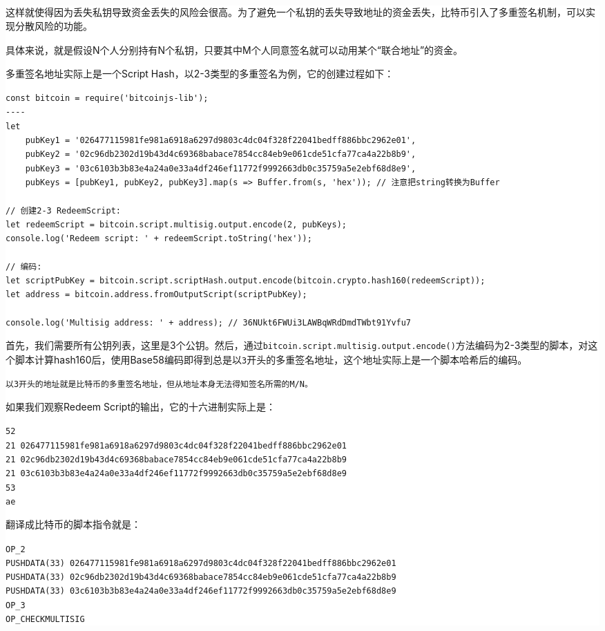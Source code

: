 这样就使得因为丢失私钥导致资金丢失的风险会很高。为了避免一个私钥的丢失导致地址的资金丢失，比特币引入了多重签名机制，可以实现分散风险的功能。

具体来说，就是假设N个人分别持有N个私钥，只要其中M个人同意签名就可以动用某个“联合地址”的资金。

多重签名地址实际上是一个Script Hash，以2-3类型的多重签名为例，它的创建过程如下：

```
const bitcoin = require('bitcoinjs-lib');
----
let
    pubKey1 = '026477115981fe981a6918a6297d9803c4dc04f328f22041bedff886bbc2962e01',
    pubKey2 = '02c96db2302d19b43d4c69368babace7854cc84eb9e061cde51cfa77ca4a22b8b9',
    pubKey3 = '03c6103b3b83e4a24a0e33a4df246ef11772f9992663db0c35759a5e2ebf68d8e9',
    pubKeys = [pubKey1, pubKey2, pubKey3].map(s => Buffer.from(s, 'hex')); // 注意把string转换为Buffer

// 创建2-3 RedeemScript:
let redeemScript = bitcoin.script.multisig.output.encode(2, pubKeys);
console.log('Redeem script: ' + redeemScript.toString('hex'));

// 编码:
let scriptPubKey = bitcoin.script.scriptHash.output.encode(bitcoin.crypto.hash160(redeemScript));
let address = bitcoin.address.fromOutputScript(scriptPubKey);

console.log('Multisig address: ' + address); // 36NUkt6FWUi3LAWBqWRdDmdTWbt91Yvfu7

```

首先，我们需要所有公钥列表，这里是3个公钥。然后，通过`bitcoin.script.multisig.output.encode()`方法编码为2-3类型的脚本，对这个脚本计算hash160后，使用Base58编码即得到总是以`3`开头的多重签名地址，这个地址实际上是一个脚本哈希后的编码。

```
以3开头的地址就是比特币的多重签名地址，但从地址本身无法得知签名所需的M/N。

```

如果我们观察Redeem Script的输出，它的十六进制实际上是：

```
52
21 026477115981fe981a6918a6297d9803c4dc04f328f22041bedff886bbc2962e01
21 02c96db2302d19b43d4c69368babace7854cc84eb9e061cde51cfa77ca4a22b8b9
21 03c6103b3b83e4a24a0e33a4df246ef11772f9992663db0c35759a5e2ebf68d8e9
53
ae

```

翻译成比特币的脚本指令就是：

```
OP_2
PUSHDATA(33) 026477115981fe981a6918a6297d9803c4dc04f328f22041bedff886bbc2962e01
PUSHDATA(33) 02c96db2302d19b43d4c69368babace7854cc84eb9e061cde51cfa77ca4a22b8b9
PUSHDATA(33) 03c6103b3b83e4a24a0e33a4df246ef11772f9992663db0c35759a5e2ebf68d8e9
OP_3
OP_CHECKMULTISIG

```
